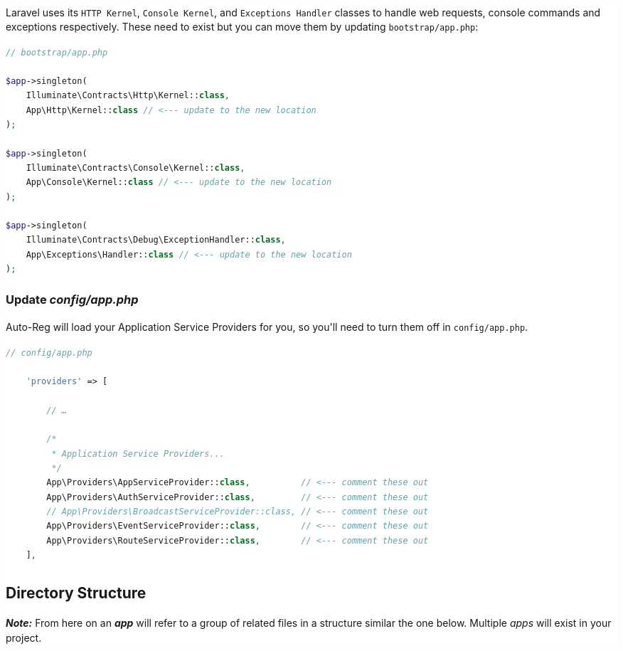 Laravel uses its `HTTP Kernel`, `Console Kernel`, and `Exceptions Handler` classes to handle web requests, console commands and exceptions respectively. These need to exist but you can move them by updating `bootstrap/app.php`:

``` php
// bootstrap/app.php

$app->singleton(
    Illuminate\Contracts\Http\Kernel::class,
    App\Http\Kernel::class // <--- update to the new location
);

$app->singleton(
    Illuminate\Contracts\Console\Kernel::class,
    App\Console\Kernel::class // <--- update to the new location
);

$app->singleton(
    Illuminate\Contracts\Debug\ExceptionHandler::class,
    App\Exceptions\Handler::class // <--- update to the new location
);
```



### Update *config/app.php*

Auto-Reg will load your Application Service Providers for you, so you'll need to turn them off in `config/app.php`.

``` php
// config/app.php

    'providers' => [

        // …

        /*
         * Application Service Providers...
         */
        App\Providers\AppServiceProvider::class,          // <--- comment these out
        App\Providers\AuthServiceProvider::class,         // <--- comment these out
        // App\Providers\BroadcastServiceProvider::class, // <--- comment these out
        App\Providers\EventServiceProvider::class,        // <--- comment these out
        App\Providers\RouteServiceProvider::class,        // <--- comment these out
    ],
```



## Directory Structure

***Note:*** From here on an ***app*** will refer to a group of related files in a structure similar the one below. Multiple *apps* will exist in your project.
